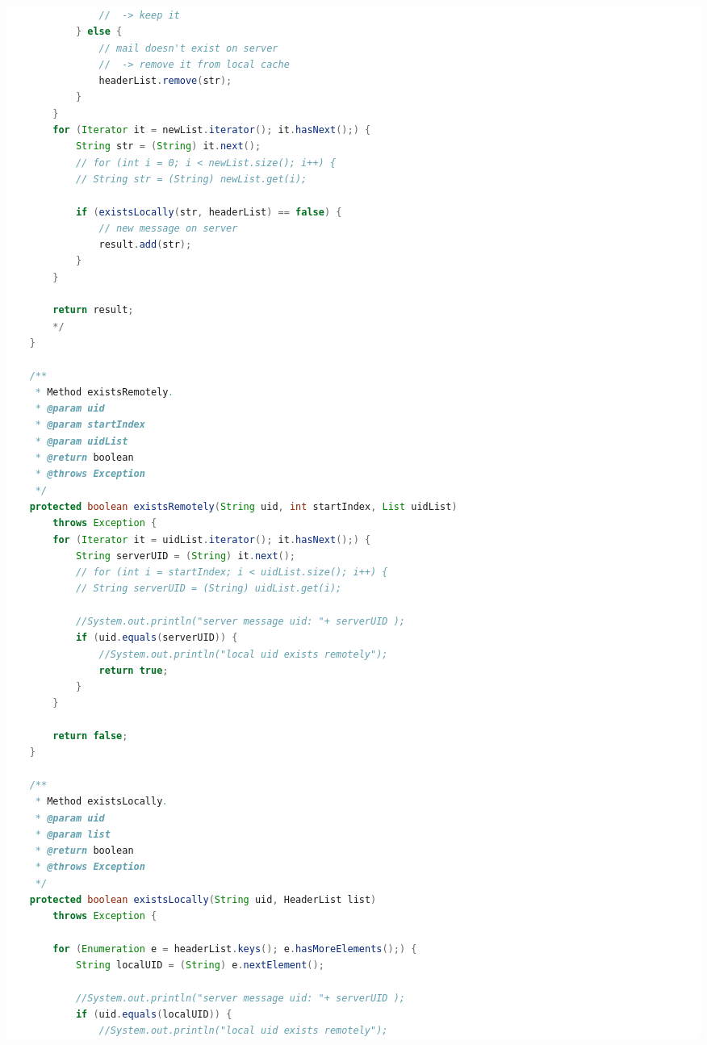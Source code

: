 ```java
				//  -> keep it
			} else {
				// mail doesn't exist on server
				//  -> remove it from local cache
				headerList.remove(str);
			}
		}
		for (Iterator it = newList.iterator(); it.hasNext();) {
			String str = (String) it.next();
			// for (int i = 0; i < newList.size(); i++) {
			// String str = (String) newList.get(i);
		
			if (existsLocally(str, headerList) == false) {
				// new message on server
				result.add(str);
			}
		}
		
		return result;
		*/
	}

	/**
	 * Method existsRemotely.
	 * @param uid
	 * @param startIndex
	 * @param uidList
	 * @return boolean
	 * @throws Exception
	 */
	protected boolean existsRemotely(String uid, int startIndex, List uidList)
		throws Exception {
		for (Iterator it = uidList.iterator(); it.hasNext();) {
			String serverUID = (String) it.next();
			// for (int i = startIndex; i < uidList.size(); i++) {
			// String serverUID = (String) uidList.get(i);

			//System.out.println("server message uid: "+ serverUID );
			if (uid.equals(serverUID)) {
				//System.out.println("local uid exists remotely");
				return true;
			}
		}

		return false;
	}

	/**
	 * Method existsLocally.
	 * @param uid
	 * @param list
	 * @return boolean
	 * @throws Exception
	 */
	protected boolean existsLocally(String uid, HeaderList list)
		throws Exception {

		for (Enumeration e = headerList.keys(); e.hasMoreElements();) {
			String localUID = (String) e.nextElement();

			//System.out.println("server message uid: "+ serverUID );
			if (uid.equals(localUID)) {
				//System.out.println("local uid exists remotely");
```